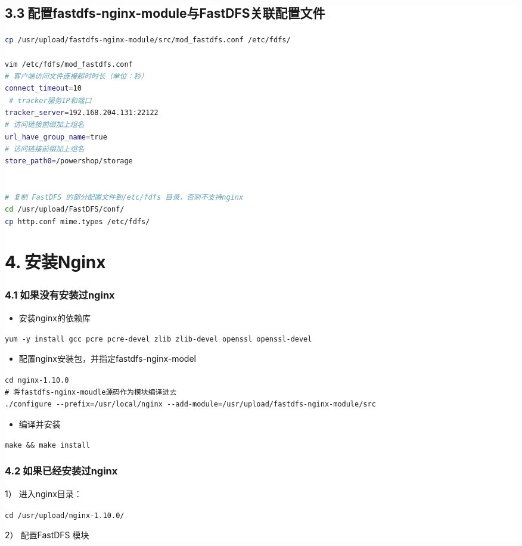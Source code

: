 ## 3.3 配置fastdfs-nginx-module与FastDFS关联配置文件

```sh
cp /usr/upload/fastdfs-nginx-module/src/mod_fastdfs.conf /etc/fdfs/

vim /etc/fdfs/mod_fastdfs.conf
# 客户端访问文件连接超时时长（单位：秒）
connect_timeout=10                       
 # tracker服务IP和端口
tracker_server=192.168.204.131:22122   
# 访问链接前缀加上组名
url_have_group_name=true                
# 访问链接前缀加上组名
store_path0=/powershop/storage  


# 复制 FastDFS 的部分配置文件到/etc/fdfs 目录，否则不支持nginx
cd /usr/upload/FastDFS/conf/
cp http.conf mime.types /etc/fdfs/
```

# 4. 安装Nginx

### 4.1 如果没有安装过nginx

- 安装nginx的依赖库


```shell
yum -y install gcc pcre pcre-devel zlib zlib-devel openssl openssl-devel 
```

- 配置nginx安装包，并指定fastdfs-nginx-model

```shell
cd nginx-1.10.0
# 将fastdfs-nginx-moudle源码作为模块编译进去
./configure --prefix=/usr/local/nginx --add-module=/usr/upload/fastdfs-nginx-module/src
```

- 编译并安装

```shell
make && make install
```

### 4.2 如果已经安装过nginx

1） 进入nginx目录：

```shell
cd /usr/upload/nginx-1.10.0/
```

2） 配置FastDFS 模块
